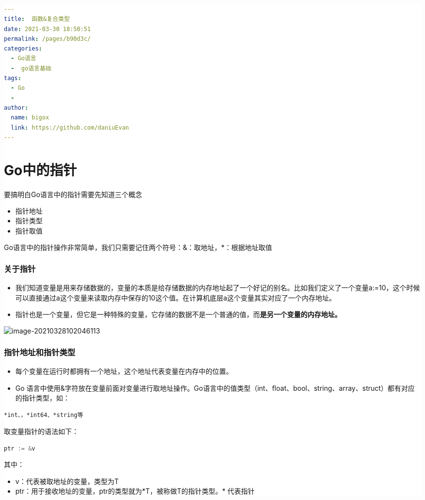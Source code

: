 ```yaml
---
title:  函数&复合类型
date: 2021-03-30 18:50:51
permalink: /pages/b90d3c/
categories:
  - Go语言
  -  go语言基础
tags:
  - Go
  - 
author: 
  name: bigox
  link: https://github.com/daniuEvan
---
```

# Go中的指针

要搞明白Go语言中的指针需要先知道三个概念

- 指针地址
- 指针类型
- 指针取值

Go语言中的指针操作非常简单，我们只需要记住两个符号：&：取地址，*：根据地址取值

### 关于指针

- 我们知道变量是用来存储数据的，变量的本质是给存储数据的内存地址起了一个好记的别名。比如我们定义了一个变量a:=10，这个时候可以直接通过a这个变量来读取内存中保存的10这个值。在计算机底层a这个变量其实对应了一个内存地址。

- 指针也是一个变量，但它是一种特殊的变量，它存储的数据不是一个普通的值，而**是另一个变量的内存地址。**

![image-20210328102046113](https://raw.githubusercontent.com/daniuEvan/pictrues/main/Typora/image-20210328102046113.png)

### 指针地址和指针类型

- 每个变量在运行时都拥有一个地址，这个地址代表变量在内存中的位置。

- Go 语言中使用&字符放在变量前面对变量进行取地址操作。Go语言中的值类型（int、float、bool、string、array、struct）都有对应的指针类型，如：

```
*int、，*int64、*string等
```

取变量指针的语法如下：

```go
ptr := &v
```

其中：

- v：代表被取地址的变量，类型为T
- ptr：用于接收地址的变量，ptr的类型就为*T，被称做T的指针类型。\* 代表指针
